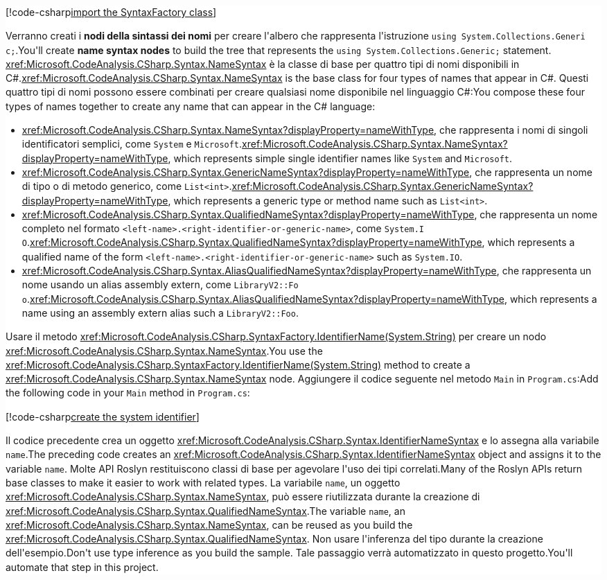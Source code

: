 [!code-csharp[import the SyntaxFactory class](../../../../samples/snippets/csharp/roslyn-sdk/SyntaxTransformationQuickStart/ConstructionCS/Program.cs#StaticUsings "import the Syntax Factory class and the System.Console class")]

<span data-ttu-id="6002e-135">Verranno creati i **nodi della sintassi dei nomi** per creare l'albero che rappresenta l'istruzione `using System.Collections.Generic;`.</span><span class="sxs-lookup"><span data-stu-id="6002e-135">You'll create **name syntax nodes** to build the tree that represents the `using System.Collections.Generic;` statement.</span></span> <span data-ttu-id="6002e-136"><xref:Microsoft.CodeAnalysis.CSharp.Syntax.NameSyntax> è la classe di base per quattro tipi di nomi disponibili in C#.</span><span class="sxs-lookup"><span data-stu-id="6002e-136"><xref:Microsoft.CodeAnalysis.CSharp.Syntax.NameSyntax> is the base class for four types of names that appear in C#.</span></span> <span data-ttu-id="6002e-137">Questi quattro tipi di nomi possono essere combinati per creare qualsiasi nome disponibile nel linguaggio C#:</span><span class="sxs-lookup"><span data-stu-id="6002e-137">You compose these four types of names together to create any name that can appear in the C# language:</span></span>

* <span data-ttu-id="6002e-138"><xref:Microsoft.CodeAnalysis.CSharp.Syntax.NameSyntax?displayProperty=nameWithType>, che rappresenta i nomi di singoli identificatori semplici, come `System` e `Microsoft`.</span><span class="sxs-lookup"><span data-stu-id="6002e-138"><xref:Microsoft.CodeAnalysis.CSharp.Syntax.NameSyntax?displayProperty=nameWithType>, which represents simple single identifier names like `System` and `Microsoft`.</span></span>
* <span data-ttu-id="6002e-139"><xref:Microsoft.CodeAnalysis.CSharp.Syntax.GenericNameSyntax?displayProperty=nameWithType>, che rappresenta un nome di tipo o di metodo generico, come `List<int>`.</span><span class="sxs-lookup"><span data-stu-id="6002e-139"><xref:Microsoft.CodeAnalysis.CSharp.Syntax.GenericNameSyntax?displayProperty=nameWithType>, which represents a generic type or method name such as `List<int>`.</span></span>
* <span data-ttu-id="6002e-140"><xref:Microsoft.CodeAnalysis.CSharp.Syntax.QualifiedNameSyntax?displayProperty=nameWithType>, che rappresenta un nome completo nel formato `<left-name>.<right-identifier-or-generic-name>`, come `System.IO`.</span><span class="sxs-lookup"><span data-stu-id="6002e-140"><xref:Microsoft.CodeAnalysis.CSharp.Syntax.QualifiedNameSyntax?displayProperty=nameWithType>, which represents a qualified name of the form `<left-name>.<right-identifier-or-generic-name>` such as `System.IO`.</span></span>
* <span data-ttu-id="6002e-141"><xref:Microsoft.CodeAnalysis.CSharp.Syntax.AliasQualifiedNameSyntax?displayProperty=nameWithType>, che rappresenta un nome usando un alias assembly extern, come `LibraryV2::Foo`.</span><span class="sxs-lookup"><span data-stu-id="6002e-141"><xref:Microsoft.CodeAnalysis.CSharp.Syntax.AliasQualifiedNameSyntax?displayProperty=nameWithType>, which represents a name using an assembly extern alias such a `LibraryV2::Foo`.</span></span>

<span data-ttu-id="6002e-142">Usare il metodo <xref:Microsoft.CodeAnalysis.CSharp.SyntaxFactory.IdentifierName(System.String)> per creare un nodo <xref:Microsoft.CodeAnalysis.CSharp.Syntax.NameSyntax>.</span><span class="sxs-lookup"><span data-stu-id="6002e-142">You use the <xref:Microsoft.CodeAnalysis.CSharp.SyntaxFactory.IdentifierName(System.String)> method to create a <xref:Microsoft.CodeAnalysis.CSharp.Syntax.NameSyntax> node.</span></span> <span data-ttu-id="6002e-143">Aggiungere il codice seguente nel metodo `Main` in `Program.cs`:</span><span class="sxs-lookup"><span data-stu-id="6002e-143">Add the following code in your `Main` method in `Program.cs`:</span></span>

[!code-csharp[create the system identifier](../../../../samples/snippets/csharp/roslyn-sdk/SyntaxTransformationQuickStart/ConstructionCS/Program.cs#CreateIdentifierName "Create and display the system name identifier")]

<span data-ttu-id="6002e-144">Il codice precedente crea un oggetto <xref:Microsoft.CodeAnalysis.CSharp.Syntax.IdentifierNameSyntax> e lo assegna alla variabile `name`.</span><span class="sxs-lookup"><span data-stu-id="6002e-144">The preceding code creates an <xref:Microsoft.CodeAnalysis.CSharp.Syntax.IdentifierNameSyntax> object and assigns it to the variable `name`.</span></span> <span data-ttu-id="6002e-145">Molte API Roslyn restituiscono classi di base per agevolare l'uso dei tipi correlati.</span><span class="sxs-lookup"><span data-stu-id="6002e-145">Many of the Roslyn APIs return base classes to make it easier to work with related types.</span></span> <span data-ttu-id="6002e-146">La variabile `name`, un oggetto <xref:Microsoft.CodeAnalysis.CSharp.Syntax.NameSyntax>, può essere riutilizzata durante la creazione di <xref:Microsoft.CodeAnalysis.CSharp.Syntax.QualifiedNameSyntax>.</span><span class="sxs-lookup"><span data-stu-id="6002e-146">The variable `name`, an <xref:Microsoft.CodeAnalysis.CSharp.Syntax.NameSyntax>, can be reused as you build the <xref:Microsoft.CodeAnalysis.CSharp.Syntax.QualifiedNameSyntax>.</span></span> <span data-ttu-id="6002e-147">Non usare l'inferenza del tipo durante la creazione dell'esempio.</span><span class="sxs-lookup"><span data-stu-id="6002e-147">Don't use type inference as you build the sample.</span></span> <span data-ttu-id="6002e-148">Tale passaggio verrà automatizzato in questo progetto.</span><span class="sxs-lookup"><span data-stu-id="6002e-148">You'll automate that step in this project.</span></span>
